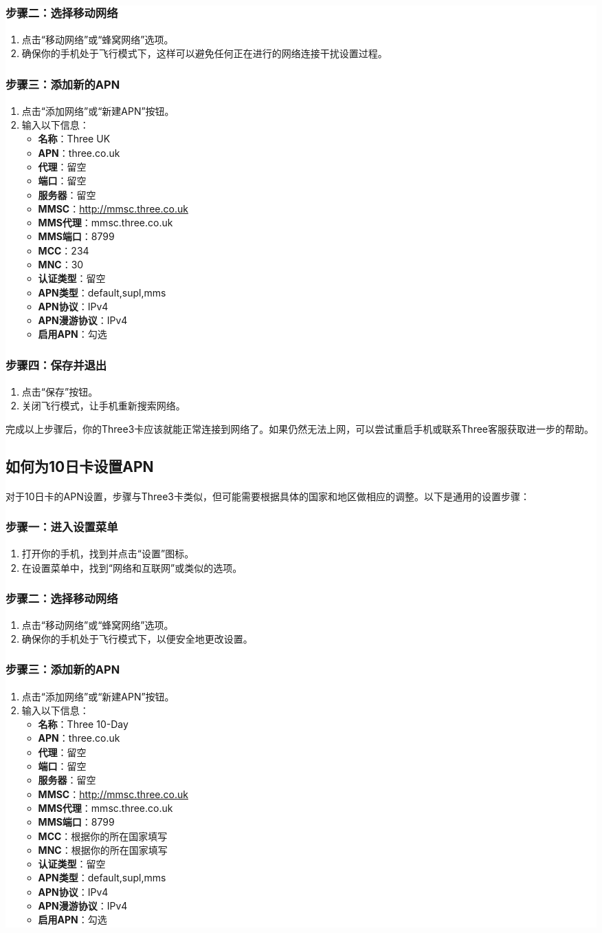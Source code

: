 ### 步骤二：选择移动网络
1. 点击“移动网络”或“蜂窝网络”选项。
2. 确保你的手机处于飞行模式下，这样可以避免任何正在进行的网络连接干扰设置过程。

### 步骤三：添加新的APN
1. 点击“添加网络”或“新建APN”按钮。
2. 输入以下信息：
   - **名称**：Three UK
   - **APN**：three.co.uk
   - **代理**：留空
   - **端口**：留空
   - **服务器**：留空
   - **MMSC**：http://mmsc.three.co.uk
   - **MMS代理**：mmsc.three.co.uk
   - **MMS端口**：8799
   - **MCC**：234
   - **MNC**：30
   - **认证类型**：留空
   - **APN类型**：default,supl,mms
   - **APN协议**：IPv4
   - **APN漫游协议**：IPv4
   - **启用APN**：勾选

### 步骤四：保存并退出
1. 点击“保存”按钮。
2. 关闭飞行模式，让手机重新搜索网络。

完成以上步骤后，你的Three3卡应该就能正常连接到网络了。如果仍然无法上网，可以尝试重启手机或联系Three客服获取进一步的帮助。

## 如何为10日卡设置APN

对于10日卡的APN设置，步骤与Three3卡类似，但可能需要根据具体的国家和地区做相应的调整。以下是通用的设置步骤：

### 步骤一：进入设置菜单
1. 打开你的手机，找到并点击“设置”图标。
2. 在设置菜单中，找到“网络和互联网”或类似的选项。

### 步骤二：选择移动网络
1. 点击“移动网络”或“蜂窝网络”选项。
2. 确保你的手机处于飞行模式下，以便安全地更改设置。

### 步骤三：添加新的APN
1. 点击“添加网络”或“新建APN”按钮。
2. 输入以下信息：
   - **名称**：Three 10-Day
   - **APN**：three.co.uk
   - **代理**：留空
   - **端口**：留空
   - **服务器**：留空
   - **MMSC**：http://mmsc.three.co.uk
   - **MMS代理**：mmsc.three.co.uk
   - **MMS端口**：8799
   - **MCC**：根据你的所在国家填写
   - **MNC**：根据你的所在国家填写
   - **认证类型**：留空
   - **APN类型**：default,supl,mms
   - **APN协议**：IPv4
   - **APN漫游协议**：IPv4
   - **启用APN**：勾选
